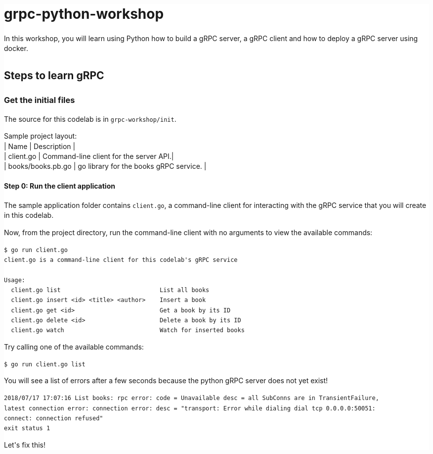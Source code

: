 # grpc-python-workshop

In this workshop, you will learn using Python how to build a gRPC server, a gRPC client and how to deploy a gRPC server using docker.

## Steps to learn gRPC

### Get the initial files 

The source for this codelab is in `grpc-workshop/init`.

Sample project layout:  
| Name              | Description                            |  
| client.go         | Command-line client for the server API.|  
| books/books.pb.go | go library for the books gRPC service. |  

#### Step 0: Run the client application

The sample application folder contains `client.go`, a command-line client for interacting with the gRPC service that you will create in this codelab.

Now, from the project directory, run the command-line client with no arguments to view the available commands:

```commandline
$ go run client.go 
client.go is a command-line client for this codelab's gRPC service

Usage:
  client.go list                            List all books
  client.go insert <id> <title> <author>    Insert a book
  client.go get <id>                        Get a book by its ID
  client.go delete <id>                     Delete a book by its ID
  client.go watch                           Watch for inserted books
```

Try calling one of the available commands:
```commandline
$ go run client.go list
```
You will see a list of errors after a few seconds because the python gRPC server does not yet exist!
```commandline
2018/07/17 17:07:16 List books: rpc error: code = Unavailable desc = all SubConns are in TransientFailure, 
latest connection error: connection error: desc = "transport: Error while dialing dial tcp 0.0.0.0:50051: 
connect: connection refused"
exit status 1
```
Let's fix this!
